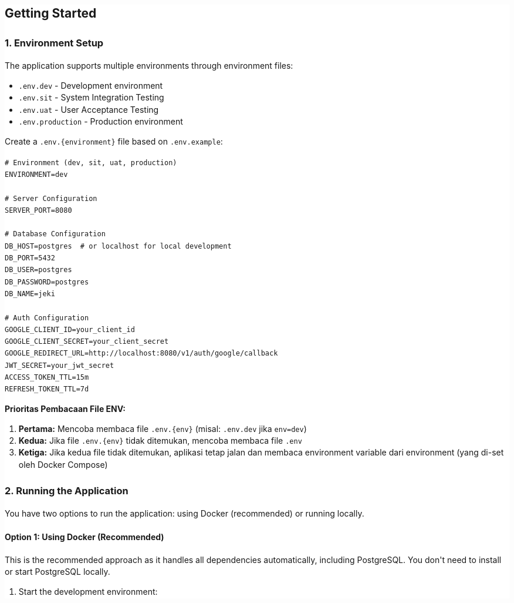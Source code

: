 ## Getting Started

### 1. Environment Setup

The application supports multiple environments through environment files:

- `.env.dev` - Development environment
- `.env.sit` - System Integration Testing
- `.env.uat` - User Acceptance Testing
- `.env.production` - Production environment

Create a `.env.{environment}` file based on `.env.example`:

```env
# Environment (dev, sit, uat, production)
ENVIRONMENT=dev

# Server Configuration
SERVER_PORT=8080

# Database Configuration
DB_HOST=postgres  # or localhost for local development
DB_PORT=5432
DB_USER=postgres
DB_PASSWORD=postgres
DB_NAME=jeki

# Auth Configuration
GOOGLE_CLIENT_ID=your_client_id
GOOGLE_CLIENT_SECRET=your_client_secret
GOOGLE_REDIRECT_URL=http://localhost:8080/v1/auth/google/callback
JWT_SECRET=your_jwt_secret
ACCESS_TOKEN_TTL=15m
REFRESH_TOKEN_TTL=7d
```

**Prioritas Pembacaan File ENV:**

1. **Pertama:** Mencoba membaca file `.env.{env}` (misal: `.env.dev` jika `env=dev`)
2. **Kedua:** Jika file `.env.{env}` tidak ditemukan, mencoba membaca file `.env`
3. **Ketiga:** Jika kedua file tidak ditemukan, aplikasi tetap jalan dan membaca environment variable dari environment (yang di-set oleh Docker Compose)

### 2. Running the Application

You have two options to run the application: using Docker (recommended) or running locally.

#### Option 1: Using Docker (Recommended)

This is the recommended approach as it handles all dependencies automatically, including PostgreSQL. You don't need to install or start PostgreSQL locally.

1. Start the development environment:
